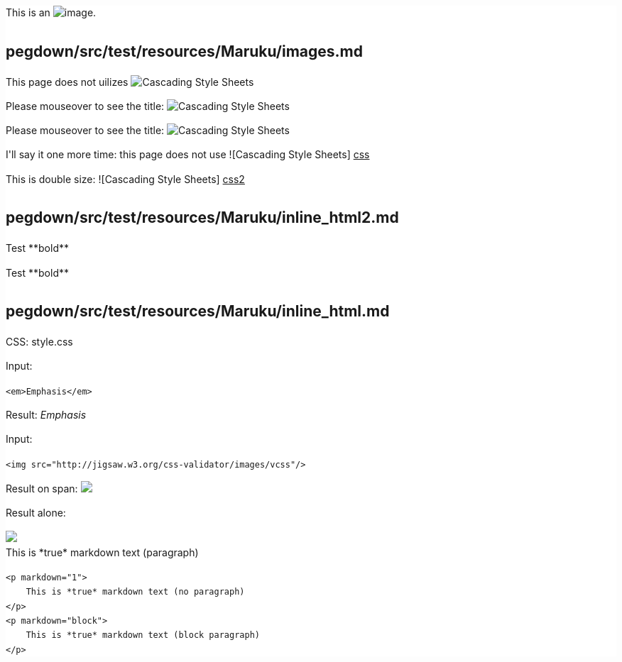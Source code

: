 This is an ![image].

[image]: image.jpg



pegdown/src/test/resources/Maruku/images.md
---


This page does not uilizes ![Cascading Style Sheets](http://jigsaw.w3.org/css-validator/images/vcss)


Please mouseover to see the title: ![Cascading Style Sheets](http://jigsaw.w3.org/css-validator/images/vcss "Title ok!")

Please mouseover to see the title: ![Cascading Style Sheets](http://jigsaw.w3.org/css-validator/images/vcss 'Title ok!')


I'll say it one more time: this page does not use ![Cascading Style Sheets] [css]

This is double size: ![Cascading Style Sheets] [css2]



[css]: http://jigsaw.w3.org/css-validator/images/vcss "Optional title attribute"

[css2]: http://jigsaw.w3.org/css-validator/images/vcss "Optional title attribute"

pegdown/src/test/resources/Maruku/inline_html2.md
---

<div markdown="1">Test **bold**</div>
<p markdown="1">Test **bold**</p>


pegdown/src/test/resources/Maruku/inline_html.md
---

CSS: style.css

Input:

	<em>Emphasis</em>

Result: <em>Emphasis</em>

Input:

	<img src="http://jigsaw.w3.org/css-validator/images/vcss"/>

Result on span: <img src="http://jigsaw.w3.org/css-validator/images/vcss"/>

Result alone:

<img src="http://jigsaw.w3.org/css-validator/images/vcss"/>

<div markdown="1">
	This is *true* markdown text (paragraph)

	<p markdown="1">
		This is *true* markdown text (no paragraph)
	</p>
	<p markdown="block">
		This is *true* markdown text (block paragraph)
	</p>
</div>


  [1]: /url(test) "title"
  [2]: </url(test)> "title"
[^foo]: Here is the body of the first footnote.
[^hyphen-ated]: And of the second footnote.
[^1]: And the **body** of the footnote has `markup`. For example,
[^2]: This body has markup too, *but* doesn't end with a code block.
[^1]: Here is the body of the first footnote.
[^2]: And of the second footnote.
[^4]: quickie "that looks like a link ref if not careful"
[^1]: Here is the <em>body</em> of <span class="yo">the</span> footnote.
[logo]: http://www.google.com/images/logo.gif
[google]: http://www.google.com/ "click to visit Google.com"
[link1]: http://daringfireball.net/projects/markdown/syntax#link "link syntax"
[link2]: http://daringfireball.net/projects/markdown/syntax#link 'link syntax'
[link3]: http://daringfireball.net/projects/markdown/syntax#link (link syntax)
[^foo]: Here is the body of the footnote foo.
[^bar]: Here is the body of the footnote bar.
[^6]: Here is the body of the footnote 6.
[used]: http://foo.com
[unused]: http://foo.com
[google]: http://www.google.com/
[star]: /img/star.png
[1]: http://example.com/?foo=1&bar=2
[2]: http://att.com/  "AT&T"
[1]: /url/  "Title"
 [once]: /url
  [twice]: /url
   [thrice]: /url
[b]: /url/
[this]: foo
[link breaks]: /url/
[simple case]: /simple
[line break]: /foo
[this]: /this
[that]: /that
[other]: /other
  [bar]: /url/ "Title with "quotes" inside"
  [s]: /projects/markdown/syntax  "Markdown Syntax"
  [d]: /projects/markdown/dingus  "Markdown Dingus"
  [src]: /projects/markdown/basics.text
  [src]: /projects/markdown/syntax.text
  [1]: http://docutils.sourceforge.net/mirror/setext.html
  [2]: http://www.aaronsw.com/2002/atx/
  [3]: http://textism.com/tools/textile/
  [4]: http://docutils.sourceforge.net/rst.html
  [5]: http://www.triptico.com/software/grutatxt.html
  [6]: http://ettext.taint.org/doc/
  [bq]: #blockquote
  [l]:  #list
[^a]: And that's the footnote.
[^b]: And that's the footnote.
[google]: http://www.google.com
[google2]: http://www.google.com 'Single quotes'
[google3]: http://www.google.com "Double quotes"
[google4]: http://www.google.com (Parenthesis)
[firefox]:   http://getfirefox.com/
[gmail]:     http://gmail.com/
[bloglines]: http://bloglines.com/
[wikipedia]: http://en.wikipedia.org/
[ruby]:      http://www.ruby-lang.org/
[poignant]:  http://poignantguide.net/ruby/
[webgen]:    http://webgen.rubyforge.org/
[markdown]:  http://daringfireball.net/projects/markdown/
[latex]:     http://en.wikipedia.org/wiki/LaTeX
[lyx]:       http://www.lyx.org
[impress]:   http://www.openoffice.org/product/impress.html
[ooolatex]:  http://ooolatex.sourceforge.net/
[texpoint]:  http://texpoint.necula.org/
[jabref]:    http://jabref.sourceforge.net/
[camino]:    http://www.caminobrowser.org/
[switch]:    http://www.apple.com/getamac/
[textmate]:  http://www.apple.com/getamac/
[cmake]:     http://www.cmake.org/
[xfig]:      http://www.xfig.org/
[jfig]:         http://tams-www.informatik.uni-hamburg.de/applets/jfig/
[subversion]:   http://subversion.tigris.org
[jbuilder]:     http://www.borland.com/us/products/jbuilder/index.html
[flickr]:       http://www.flickr.com/
[myflickr]:     http://www.flickr.com/photos/censi
[bibconverter]: http://www.bibconverter.net/ieeexplore/
[autotools]:    http://sources.redhat.com/autobook/
[jedit]:        http://www.jedit.org/
[qt]:           http://www.trolltech.no/
[gsl]:          http://www.gnu.org/software/gsl/
[magick]:       http://www.imagemagick.org/Magick++/
[cairo]:        http://cairographics.org/
[boost]:        http://www.boost.org/
[markdown]:     http://en.wikipedia.org/wiki/Markdown
[trac]:         http://trac.edgewall.org/
[mutopia]:      http://www.mutopiaproject.org/
[liberliber]:   http://www.liberliber.it/
[gutenberg]:    http://www.gutenberg.org/
[java-generics]: http://java.sun.com/j2se/1.5.0/docs/guide/language/generics.html
  [this one here]: http://blabla.com
  [1]: /url(test) "title"
  [2]: </url(test)> "title"
[example]: http://example.com/
[^1]: Footnote def
[^first]:  This is the first note.
[^third]: This is the third note, defined out of order.
[^second]: This is the second note.
[^fourth]: This is the fourth note.
[^1]: Content for fifth footnote.
[^2]: Content for sixth footnote spaning on
[link]: http://www.michelf.com/
  [1]: /url(test) "title"
  [2]: </url(test)> "title"
[link id]: /someurl/
  [my university]: http://www.ua.es
[1]: /url/  "Title"
 [once]: /url
  [twice]: /url
   [thrice]: /url
[b]: /url/
[this]: foo
[link breaks]: /url/
[link id]: /someurl/
  [my university]: http://www.ua.es